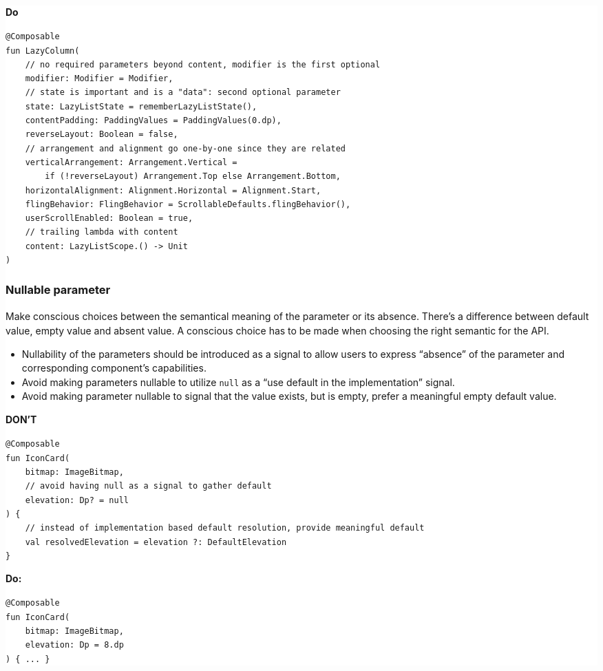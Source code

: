 **Do**
```
@Composable
fun LazyColumn(
    // no required parameters beyond content, modifier is the first optional
    modifier: Modifier = Modifier,
    // state is important and is a "data": second optional parameter
    state: LazyListState = rememberLazyListState(),
    contentPadding: PaddingValues = PaddingValues(0.dp),
    reverseLayout: Boolean = false,
    // arrangement and alignment go one-by-one since they are related
    verticalArrangement: Arrangement.Vertical =
        if (!reverseLayout) Arrangement.Top else Arrangement.Bottom,
    horizontalAlignment: Alignment.Horizontal = Alignment.Start,
    flingBehavior: FlingBehavior = ScrollableDefaults.flingBehavior(),
    userScrollEnabled: Boolean = true,
    // trailing lambda with content
    content: LazyListScope.() -> Unit
)
```

### Nullable parameter

Make conscious choices between the semantical meaning of the parameter or its absence. There’s a difference between default value, empty value and absent value. A conscious choice has to be made when choosing the right semantic for the API.

*   Nullability of the parameters should be introduced as a signal to allow users to express “absence” of the parameter and corresponding component’s capabilities.
*   Avoid making parameters nullable to utilize `null` as a “use default in the implementation” signal.
*   Avoid making parameter nullable to signal that the value exists, but is empty, prefer a meaningful empty default value.

**DON’T**
```
@Composable
fun IconCard(
    bitmap: ImageBitmap,
    // avoid having null as a signal to gather default
    elevation: Dp? = null
) {
    // instead of implementation based default resolution, provide meaningful default
    val resolvedElevation = elevation ?: DefaultElevation
}
```

**Do:**
```
@Composable
fun IconCard(
    bitmap: ImageBitmap,
    elevation: Dp = 8.dp
) { ... }
```
